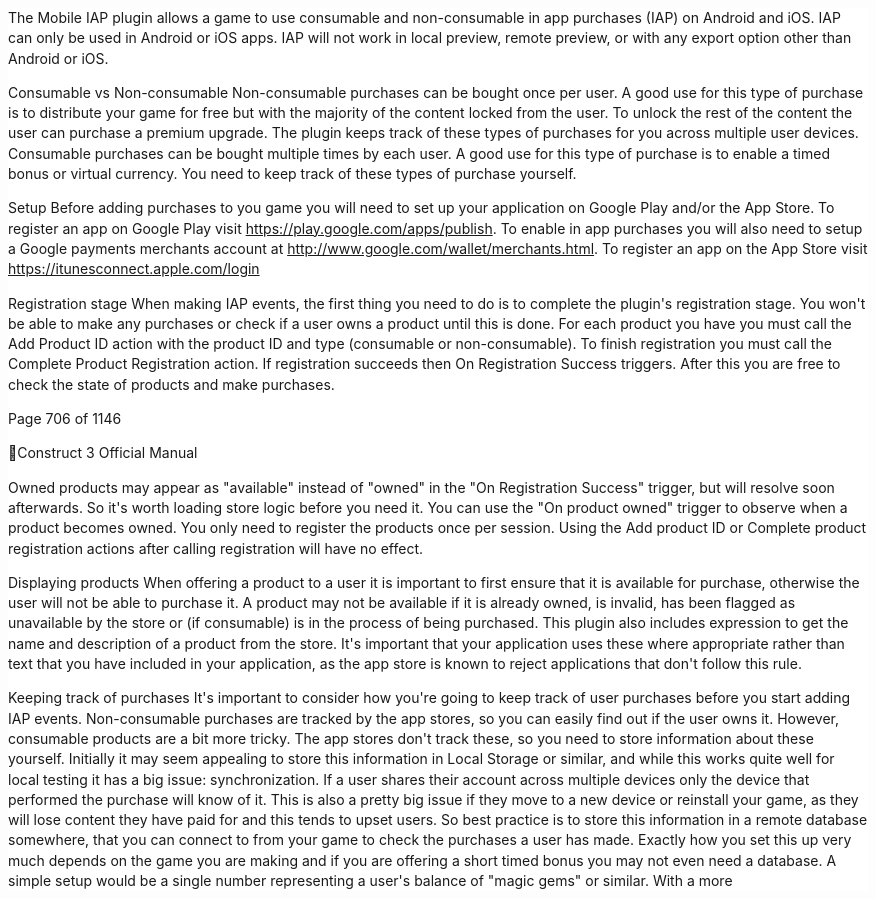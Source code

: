 The Mobile IAP plugin allows a game to use consumable and non-consumable in app
purchases (IAP) on Android and iOS.
IAP can only be used in Android or iOS apps. IAP will not work in local preview, remote
preview, or with any export option other than Android or iOS.

Consumable vs Non-consumable
Non-consumable purchases can be bought once per user. A good use for this type of purchase
is to distribute your game for free but with the majority of the content locked from the user. To
unlock the rest of the content the user can purchase a premium upgrade. The plugin keeps track
of these types of purchases for you across multiple user devices.
Consumable purchases can be bought multiple times by each user. A good use for this type of
purchase is to enable a timed bonus or virtual currency. You need to keep track of these types of
purchase yourself.

Setup
Before adding purchases to you game you will need to set up your application on Google Play
and/or the App Store.
To register an app on Google Play visit https://play.google.com/apps/publish. To enable in app
purchases you will also need to setup a Google payments merchants account at
http://www.google.com/wallet/merchants.html.
To register an app on the App Store visit https://itunesconnect.apple.com/login

Registration stage
When making IAP events, the first thing you need to do is to complete the plugin's registration
stage. You won't be able to make any purchases or check if a user owns a product until this is
done. For each product you have you must call the Add Product ID action with the product ID and
type (consumable or non-consumable). To finish registration you must call the Complete Product
Registration action. If registration succeeds then On Registration Success triggers. After this you
are free to check the state of products and make purchases.

Page 706 of 1146

Construct 3 Official Manual

Owned products may appear as "available" instead of "owned" in the "On Registration
Success" trigger, but will resolve soon afterwards. So it's worth loading store logic before
you need it. You can use the "On product owned" trigger to observe when a product becomes
owned.
You only need to register the products once per session. Using the Add product ID or Complete
product registration actions after calling registration will have no effect.

Displaying products
When offering a product to a user it is important to first ensure that it is available for purchase,
otherwise the user will not be able to purchase it. A product may not be available if it is already
owned, is invalid, has been flagged as unavailable by the store or (if consumable) is in the
process of being purchased. This plugin also includes expression to get the name and
description of a product from the store. It's important that your application uses these where
appropriate rather than text that you have included in your application, as the app store is known
to reject applications that don't follow this rule.

Keeping track of purchases
It's important to consider how you're going to keep track of user purchases before you start
adding IAP events. Non-consumable purchases are tracked by the app stores, so you can easily
find out if the user owns it. However, consumable products are a bit more tricky. The app stores
don't track these, so you need to store information about these yourself. Initially it may seem
appealing to store this information in Local Storage or similar, and while this works quite well for
local testing it has a big issue: synchronization. If a user shares their account across multiple
devices only the device that performed the purchase will know of it. This is also a pretty big
issue if they move to a new device or reinstall your game, as they will lose content they have
paid for and this tends to upset users. So best practice is to store this information in a remote
database somewhere, that you can connect to from your game to check the purchases a user
has made.
Exactly how you set this up very much depends on the game you are making and if you are
offering a short timed bonus you may not even need a database. A simple setup would be a
single number representing a user's balance of "magic gems" or similar. With a more